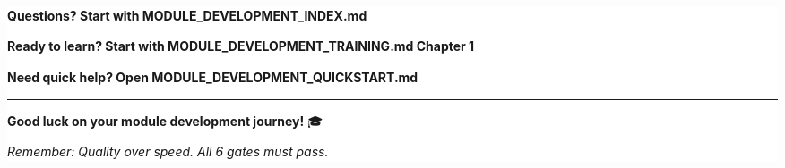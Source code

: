 **Questions? Start with MODULE_DEVELOPMENT_INDEX.md**

**Ready to learn? Start with MODULE_DEVELOPMENT_TRAINING.md Chapter 1**

**Need quick help? Open MODULE_DEVELOPMENT_QUICKSTART.md**

---

**Good luck on your module development journey!** 🎓

*Remember: Quality over speed. All 6 gates must pass.*
